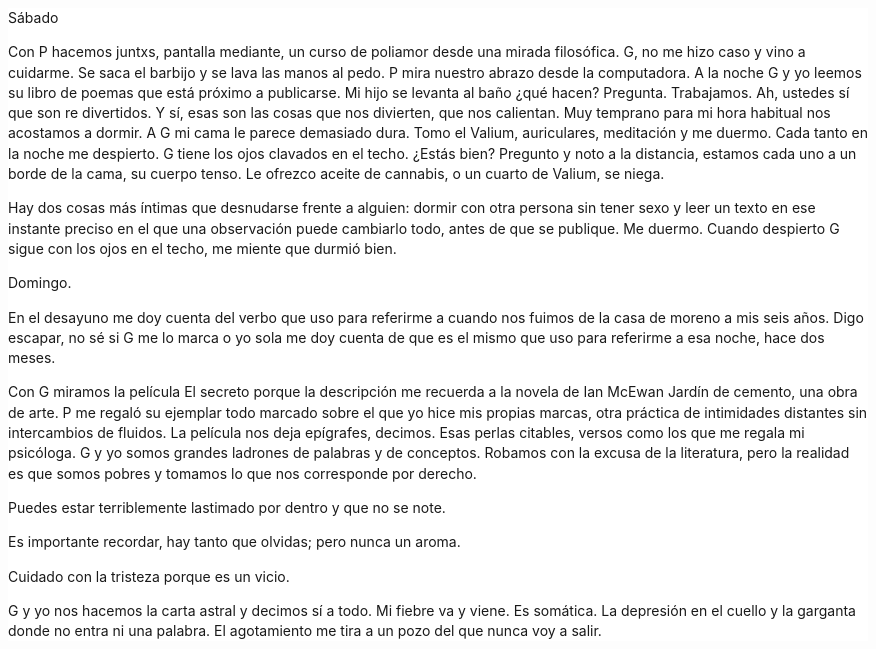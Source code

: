 


Sábado




Con P hacemos juntxs, pantalla mediante, un curso de poliamor desde una mirada filosófica. G, no me hizo caso y vino a cuidarme. Se saca el barbijo y se lava las manos al pedo. P mira nuestro abrazo desde la computadora. A la noche G y yo leemos su libro de poemas que está próximo a publicarse. Mi hijo se levanta al baño ¿qué hacen? Pregunta. Trabajamos. Ah, ustedes sí que son re divertidos. Y sí, esas son las cosas que nos divierten, que nos calientan. Muy temprano para mi hora habitual nos acostamos a dormir. A G mi cama le parece demasiado dura. Tomo el Valium, auriculares, meditación y me duermo. Cada tanto en la noche me despierto. G tiene los ojos clavados en el techo. ¿Estás bien? Pregunto y noto a la distancia, estamos cada uno a un borde de la cama, su cuerpo tenso. Le ofrezco aceite de cannabis, o un cuarto de Valium, se niega.




Hay dos cosas más íntimas que desnudarse frente a alguien: dormir con otra persona sin tener sexo y leer un texto en ese instante preciso en el que una observación puede cambiarlo todo, antes de que se publique. Me duermo. Cuando despierto G sigue con los ojos en el techo, me miente que durmió bien.




Domingo.




En el desayuno me doy cuenta del verbo que uso para referirme a cuando nos fuimos de la casa de moreno a mis seis años. Digo escapar, no sé si G me lo marca o yo sola me doy cuenta de que es el mismo que uso para referirme a esa noche, hace dos meses.




Con G miramos la película El secreto porque la descripción me recuerda a la novela de Ian McEwan Jardín de cemento, una obra de arte. P me regaló su ejemplar todo marcado sobre el que yo hice mis propias marcas, otra práctica de intimidades distantes sin intercambios de fluidos. La película nos deja epígrafes, decimos. Esas perlas citables, versos como los que me regala mi psicóloga. G y yo somos grandes ladrones de palabras y de conceptos. Robamos con la excusa de la literatura, pero la realidad es que somos pobres y tomamos lo que nos corresponde por derecho.




Puedes estar terriblemente lastimado por dentro y que no se note.




Es importante recordar, hay tanto que olvidas; pero nunca un aroma.




Cuidado con la tristeza porque es un vicio.




G y yo nos hacemos la carta astral y decimos sí a todo. Mi fiebre va y viene. Es somática. La depresión en el cuello y la garganta donde no entra ni una palabra. El agotamiento me tira a un pozo del que nunca voy a salir.
